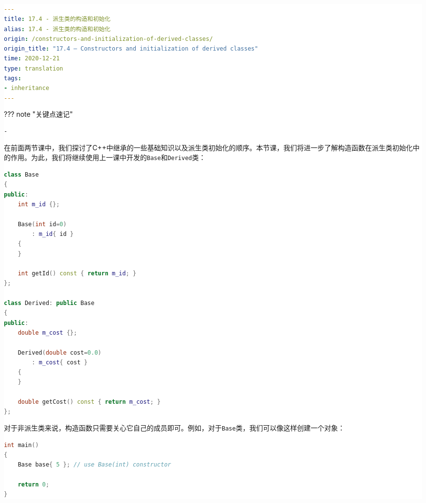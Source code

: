 ```yaml
---
title: 17.4 - 派生类的构造和初始化
alias: 17.4 - 派生类的构造和初始化
origin: /constructors-and-initialization-of-derived-classes/
origin_title: "17.4 — Constructors and initialization of derived classes"
time: 2020-12-21
type: translation
tags:
- inheritance
---
```


??? note "关键点速记"
	
	-


在前面两节课中，我们探讨了C++中继承的一些基础知识以及派生类初始化的顺序。本节课，我们将进一步了解构造函数在派生类初始化中的作用。为此，我们将继续使用上一课中开发的`Base`和`Derived`类：


```cpp
class Base
{
public:
    int m_id {};

    Base(int id=0)
        : m_id{ id }
    {
    }

    int getId() const { return m_id; }
};

class Derived: public Base
{
public:
    double m_cost {};

    Derived(double cost=0.0)
        : m_cost{ cost }
    {
    }

    double getCost() const { return m_cost; }
};
```

对于非派生类来说，构造函数只需要关心它自己的成员即可。例如，对于`Base`类，我们可以像这样创建一个对象：

```cpp
int main()
{
    Base base{ 5 }; // use Base(int) constructor

    return 0;
}
```
